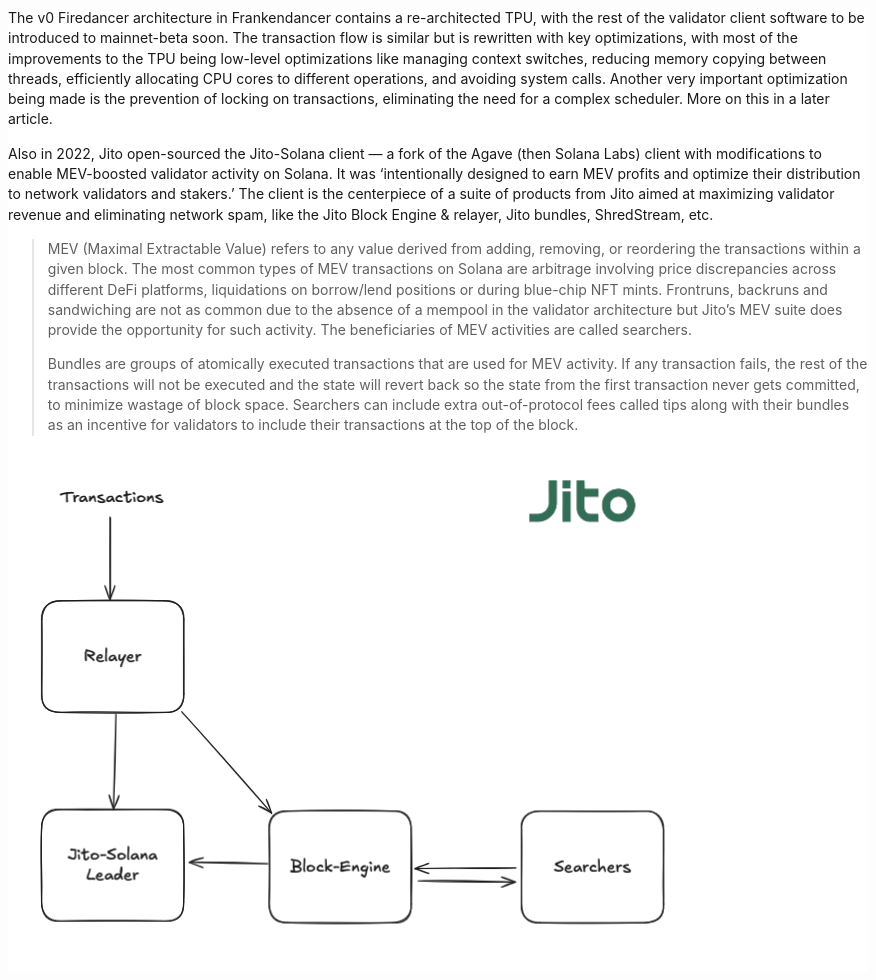 The v0 Firedancer architecture in Frankendancer contains a re-architected TPU, with the rest of the validator client software to be introduced to mainnet-beta soon. The transaction flow is similar but is rewritten with key optimizations, with most of the improvements to the TPU being low-level optimizations like managing context switches, reducing memory copying between threads, efficiently allocating CPU cores to different operations, and avoiding system calls. Another very important optimization being made is the prevention of locking on transactions, eliminating the need for a complex scheduler. More on this in a later article.

Also in 2022, Jito open-sourced the Jito-Solana client — a fork of the Agave (then Solana Labs) client with modifications to enable MEV-boosted validator activity on Solana. It was ‘intentionally designed to earn MEV profits and optimize their distribution to network validators and stakers.’ The client is the centerpiece of a suite of products from Jito aimed at maximizing validator revenue and eliminating network spam, like the Jito Block Engine & relayer, Jito bundles, ShredStream, etc.

> MEV (Maximal Extractable Value) refers to any value derived from adding, removing, or reordering the transactions within a given block. The most common types of MEV transactions on Solana are arbitrage involving price discrepancies across different DeFi platforms, liquidations on borrow/lend positions or during blue-chip NFT mints. Frontruns, backruns and sandwiching are not as common due to the absence of a mempool in the validator architecture but Jito’s MEV suite does provide the opportunity for such activity. The beneficiaries of MEV activities are called searchers.
>
> Bundles are groups of atomically executed transactions that are used for MEV activity. If any transaction fails, the rest of the transactions will not be executed and the state will revert back so the state from the first transaction never gets committed, to minimize wastage of block space. Searchers can include extra out-of-protocol fees called tips along with their bundles as an incentive for validators to include their transactions at the top of the block.

![Header Image](img7.png)
